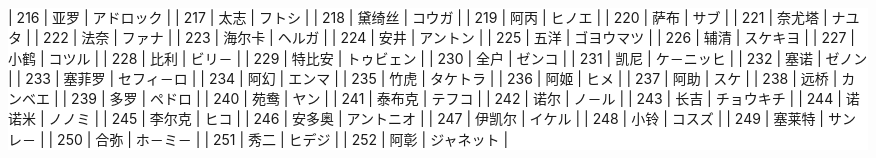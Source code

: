 | 216 | 亚罗 | アドロック |
| 217 | 太志 | フトシ |
| 218 | 黛绮丝 | コウガ |
| 219 | 阿丙 | ヒノエ |
| 220 | 萨布 | サブ |
| 221 | 奈尤塔 | ナユタ |
| 222 | 法奈 | ファナ |
| 223 | 海尔卡 | ヘルガ |
| 224 | 安井 | アントン |
| 225 | 五洋 | ゴヨウマツ |
| 226 | 辅清 | スケキヨ |
| 227 | 小鹤 | コツル |
| 228 | 比利 | ビリ－ |
| 229 | 特比安 | トゥビェン |
| 230 | 全户 | ゼンコ |
| 231 | 凯尼 | ケ－ニッヒ |
| 232 | 塞诺 | ゼノン |
| 233 | 塞菲罗 | セフィ－ロ |
| 234 | 阿幻 | エンマ |
| 235 | 竹虎 | タケトラ |
| 236 | 阿姬 | ヒメ |
| 237 | 阿助 | スケ |
| 238 | 远桥 | カンベエ |
| 239 | 多罗 | ペドロ |
| 240 | 苑鸯 | ヤン |
| 241 | 泰布克 | テフコ |
| 242 | 诺尔 | ノ－ル |
| 243 | 长吉 | チョウキチ |
| 244 | 诺诺米 | ノノミ |
| 245 | 李尔克 | ヒコ |
| 246 | 安多奥 | アントニオ |
| 247 | 伊凯尔 | イケル |
| 248 | 小铃 | コスズ |
| 249 | 塞莱特 | サンレ－ |
| 250 | 合弥 | ホ－ミ－ |
| 251 | 秀二 | ヒデジ |
| 252 | 阿彰 | ジャネット |